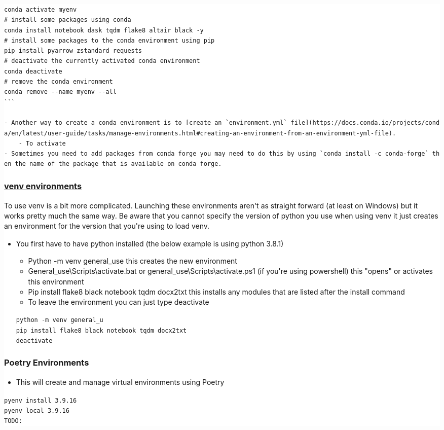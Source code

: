     conda activate myenv
    # install some packages using conda
    conda install notebook dask tqdm flake8 altair black -y
    # install some packages to the conda environment using pip
    pip install pyarrow zstandard requests
    # deactivate the currently activated conda environment
    conda deactivate
    # remove the conda environment
    conda remove --name myenv --all
    ```

    - Another way to create a conda environment is to [create an `environment.yml` file](https://docs.conda.io/projects/conda/en/latest/user-guide/tasks/manage-environments.html#creating-an-environment-from-an-environment-yml-file).
        - To activate
    - Sometimes you need to add packages from conda forge you may need to do this by using `conda install -c conda-forge` then the name of the package that is available on conda forge.

### [venv environments](https://docs.python.org/3/tutorial/venv.html)

To use venv is a bit more complicated. Launching these environments aren't as straight forward (at least on Windows) but it works pretty much the same way. Be aware that you cannot specify the version of python you use when using venv it just creates an environment for the version that you're using to load venv.

- You first have to have python installed (the below example is using python 3.8.1)
    - Python -m venv general_use this creates the new environment
    - General_use\Scripts\activate.bat or general_use\Scripts\activate.ps1 (if you're using powershell) this "opens" or activates this environment
    - Pip install flake8 black notebook tqdm docx2txt this installs any modules that are listed after the install command
    - To leave the environment you can just type deactivate

    ```python
    python -m venv general_u
    pip install flake8 black notebook tqdm docx2txt
    deactivate
    ```

### Poetry Environments

- This will create and manage virtual environments using Poetry

```sh
pyenv install 3.9.16
pyenv local 3.9.16
TODO:
```
